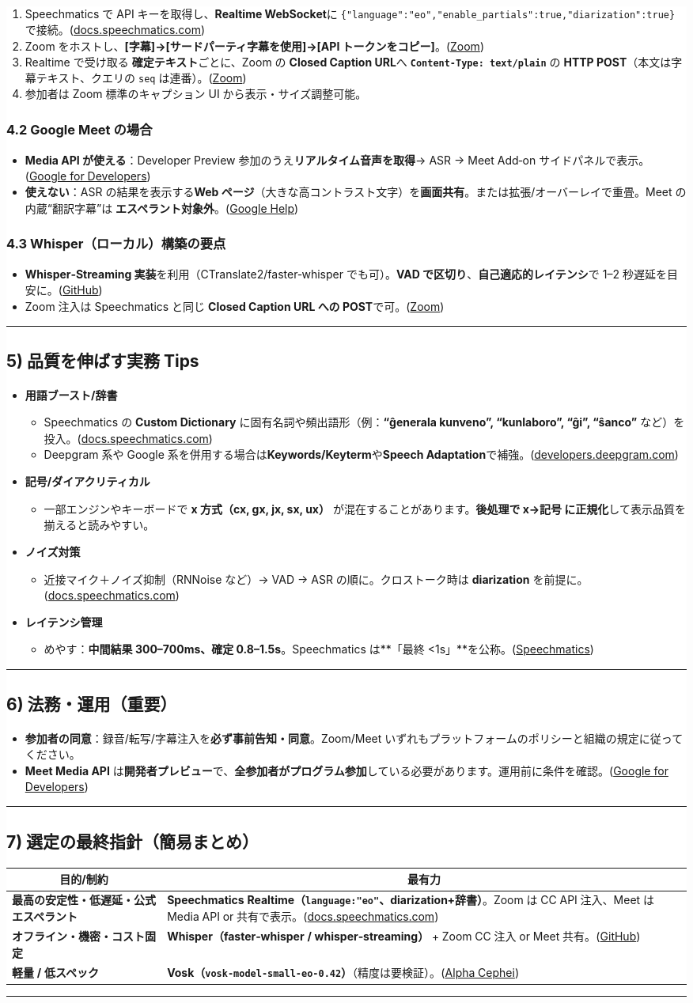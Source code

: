 1. Speechmatics で API キーを取得し、**Realtime WebSocket**に `{"language":"eo","enable_partials":true,"diarization":true}` で接続。([docs.speechmatics.com][19])
2. Zoom をホストし、**[字幕]→[サードパーティ字幕を使用]→[API トークンをコピー]**。([Zoom][11])
3. Realtime で受け取る **確定テキスト**ごとに、Zoom の **Closed Caption URL**へ **`Content-Type: text/plain`** の **HTTP POST**（本文は字幕テキスト、クエリの `seq` は連番）。([Zoom][11])
4. 参加者は Zoom 標準のキャプション UI から表示・サイズ調整可能。

### 4.2 Google Meet の場合

* **Media API が使える**：Developer Preview 参加のうえ**リアルタイム音声を取得**→ ASR → Meet Add‑on サイドパネルで表示。([Google for Developers][15])
* **使えない**：ASR の結果を表示する**Web ページ**（大きな高コントラスト文字）を**画面共有**。または拡張/オーバーレイで重畳。Meet の内蔵“翻訳字幕”は **エスペラント対象外**。([Google Help][16])

### 4.3 Whisper（ローカル）構築の要点

* **Whisper‑Streaming 実装**を利用（CTranslate2/faster‑whisper でも可）。**VAD で区切り**、**自己適応的レイテンシ**で 1–2 秒遅延を目安に。([GitHub][7])
* Zoom 注入は Speechmatics と同じ **Closed Caption URL への POST**で可。([Zoom][11])

---

## 5) 品質を伸ばす実務 Tips

* **用語ブースト/辞書**

  * Speechmatics の **Custom Dictionary** に固有名詞や頻出語形（例：**“ĝenerala kunveno”, “kunlaboro”, “ĝi”, “ŝanco”** など）を投入。([docs.speechmatics.com][4])
  * Deepgram 系や Google 系を併用する場合は**Keywords/Keyterm**や**Speech Adaptation**で補強。([developers.deepgram.com][20])
* **記号/ダイアクリティカル**

  * 一部エンジンやキーボードで **x 方式（cx, gx, jx, sx, ux）** が混在することがあります。**後処理で x→記号 に正規化**して表示品質を揃えると読みやすい。
* **ノイズ対策**

  * 近接マイク＋ノイズ抑制（RNNoise など）→ VAD → ASR の順に。クロストーク時は **diarization** を前提に。([docs.speechmatics.com][3])
* **レイテンシ管理**

  * めやす：**中間結果 300–700ms、確定 0.8–1.5s**。Speechmatics は**「最終 <1s」**を公称。([Speechmatics][2])

---

## 6) 法務・運用（重要）

* **参加者の同意**：録音/転写/字幕注入を**必ず事前告知・同意**。Zoom/Meet いずれもプラットフォームのポリシーと組織の規定に従ってください。
* **Meet Media API** は**開発者プレビュー**で、**全参加者がプログラム参加**している必要があります。運用前に条件を確認。([Google for Developers][15])

---

## 7) 選定の最終指針（簡易まとめ）

| 目的/制約                                  | 最有力                                                                                                                                             |
| ------------------------------------------ | -------------------------------------------------------------------------------------------------------------------------------------------------- |
| **最高の安定性・低遅延・公式エスペラント** | **Speechmatics Realtime（`language:"eo"`、diarization+辞書）**。Zoom は CC API 注入、Meet は Media API or 共有で表示。([docs.speechmatics.com][1]) |
| **オフライン・機密・コスト固定**           | **Whisper（faster‑whisper / whisper‑streaming）** + Zoom CC 注入 or Meet 共有。([GitHub][7])                                                       |
| **軽量 / 低スペック**                      | **Vosk（`vosk-model-small-eo-0.42`）**（精度は要検証）。([Alpha Cephei][8])                                                                        |

---

[1]: https://docs.speechmatics.com/speech-to-text/languages "Languages & Models | Speechmatics Docs"
[2]: https://www.speechmatics.com/product/real-time?utm_source=chatgpt.com "Real-Time Speech-to-Text | Speechmatics"
[3]: https://docs.speechmatics.com/speech-to-text/realtime/realtime_diarization?utm_source=chatgpt.com "Realtime diarization - Speechmatics Docs"
[4]: https://docs.speechmatics.com/speech-to-text/features/custom-dictionary?utm_source=chatgpt.com "Custom Dictionary - Speechmatics Docs"
[5]: https://docs.speechmatics.com/speech-to-text/batch/language-identification?utm_source=chatgpt.com "Language Identification (SaaS) - Speechmatics Docs"
[6]: https://huggingface.co/tarob0ba/whisper-small-eo?utm_source=chatgpt.com "tarob0ba/whisper-small-eo · Hugging Face"
[7]: https://github.com/ufal/whisper_streaming?utm_source=chatgpt.com "GitHub - ufal/whisper_streaming: Whisper realtime streaming ..."
[8]: https://alphacephei.com/vosk/models "VOSK Models"
[9]: https://developers.deepgram.com/docs/models-languages-overview "Models & Languages Overview | Deepgram's Docs"
[10]: https://cloud.google.com/speech-to-text/docs/speech-to-text-supported-languages "Speech-to-Text supported languages  |  Google Cloud"
[11]: https://support.zoom.com/hc/ja/article?id=zm_kb&sysparm_article=KB0060372&utm_source=chatgpt.com "サードパーティの字幕サービスの使用 - Zoom"
[12]: https://developers.zoom.us/docs/meeting-sdk/windows/add-features/raw-data/?utm_source=chatgpt.com "Use raw data | Meeting SDK | Windows"
[13]: https://www.recall.ai/blog/how-to-access-audio-streams-in-the-zoom-web-sdk?utm_source=chatgpt.com "How to access audio streams in the Zoom Web SDK?"
[14]: https://collab-support.sojitz-ti.com/hc/ja/articles/5491390160026-%E7%BF%BB%E8%A8%B3%E5%AD%97%E5%B9%95%E3%81%AE%E6%9C%89%E5%8A%B9%E5%8C%96-%E7%AE%A1%E7%90%86%E8%80%85%E8%A8%AD%E5%AE%9A?utm_source=chatgpt.com "翻訳字幕の有効化_管理者設定 – Zoom-Support"
[15]: https://developers.google.com/workspace/meet/media-api/guides/overview?utm_source=chatgpt.com "Meet Media API overview | Google Meet | Google for Developers"
[16]: https://support.google.com/meet/answer/10964115?co=GENIE.Platform%3DDesktop&hl=ja&utm_source=chatgpt.com "Google Meet で字幕の翻訳機能を利用する"
[17]: https://developers.google.com/workspace/meet/add-ons/guides/overview?hl=ja&utm_source=chatgpt.com "Meet アドオン SDK for Web の概要 - Google Developers"
[18]: https://www.genspark.ai/spark/whisper%E3%81%AB%E3%81%8A%E3%81%91%E3%82%8Bvad%E8%A8%AD%E5%AE%9A%E3%81%AE%E6%A6%82%E8%A6%81/c32b6cd5-7912-49d8-a993-c704a9cc8a25?utm_source=chatgpt.com "WhisperにおけるVAD設定の概要 - Genspark"
[19]: https://docs.speechmatics.com/speech-to-text/realtime/quickstart?utm_source=chatgpt.com "Quickstart - Speechmatics Docs"
[20]: https://developers.deepgram.com/docs/keyterm?utm_source=chatgpt.com "Keyterm Prompting | Deepgram's Docs"